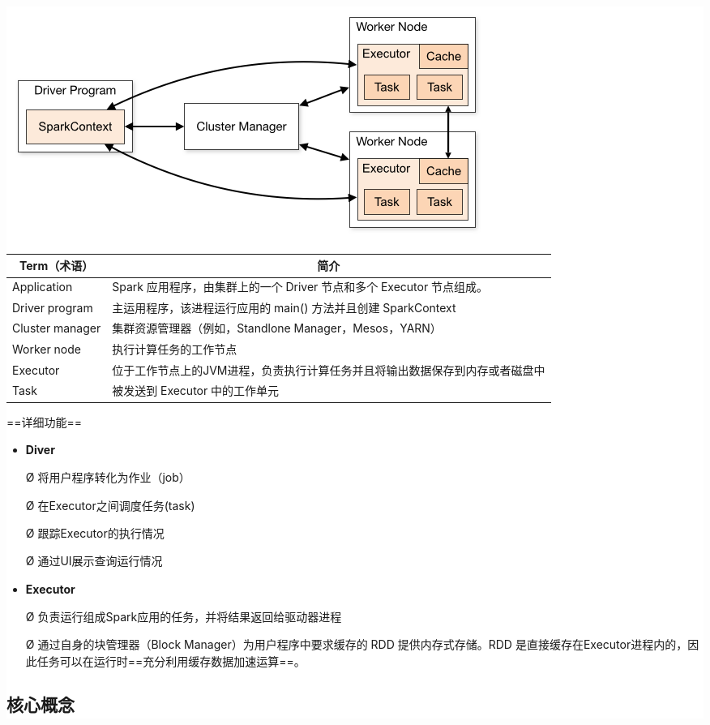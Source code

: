 ![Cluster Mode Overview - Spark 3.2.1 Documentation](../image/cluster-overview.png)



[^Driver]: master
[^Executor]: slave
[^Hadoop中的 ApplicationMaster]: 用于ResourceManager（资源）和Driver（计算）之间的解耦合



| Term（术语）    | 简介                                                         |
| --------------- | ------------------------------------------------------------ |
| Application     | Spark 应用程序，由集群上的一个 Driver 节点和多个 Executor 节点组成。 |
| Driver program  | 主运用程序，该进程运行应用的 main() 方法并且创建  SparkContext |
| Cluster manager | 集群资源管理器（例如，Standlone Manager，Mesos，YARN）       |
| Worker node     | 执行计算任务的工作节点                                       |
| Executor        | 位于工作节点上的JVM进程，负责执行计算任务并且将输出数据保存到内存或者磁盘中 |
| Task            | 被发送到 Executor 中的工作单元                               |

==详细功能==

- **Diver**

  Ø 将用户程序转化为作业（job）

  Ø 在Executor之间调度任务(task)

  Ø 跟踪Executor的执行情况

  Ø 通过UI展示查询运行情况

- **Executor**

  Ø 负责运行组成Spark应用的任务，并将结果返回给驱动器进程

  Ø 通过自身的块管理器（Block Manager）为用户程序中要求缓存的 RDD 提供内存式存储。RDD 是直接缓存在Executor进程内的，因此任务可以在运行时==充分利用缓存数据加速运算==。



## 核心概念


[^PS]: 由于被定义为计算框架下面主要与Hadoop 的MR对比
[^多语言支持]: 支持的有 Java，Scala，Python 和 R
[^DAG 调度程序]: 查询优化器和物理执行引擎，以实现性能上的保证
[^80 多个高级 API]: 轻松地构建应用程序
  [^7077]: 相当于hadoop集群的8020端口
[^查看历史服务]: http://hadoop102:18080
[^Status]: ALIVE
[^DAG（Directed Acyclic Graph）]: 有向无环图是由点和线组成的拓扑图形，该图形具有方向，不会闭环。
[^竖线]: 计算逻辑
[^Buff作用]: 主要是将输出变快
[^File]: 数据文件
[^rack-1]: 机架
[^NodeManager]: 实体物理机一台
[^Executor]: 执行器 可理解为虚拟机
  [^Local【*】]:  星表示用本地CPU核数代表分区数
  [^parallelism]: 并行度  
[^生成分区文件]: rdd1.saveAsTextFile("output")
[^看不懂?  看源码]: org.apache.spark.rdd.ParallelCollectionRDD
  [^textFile方法]: 设定分区时，应该传递第二个参数，如果不设定，存在默认值2
  [^预计每个分区的字节大小]: goalSize = totalSize / numSplits = 7 / 2 = 3
  [^实际每个分区]: 7 / 3 = 2...1 = 2 + 1 = 3
[^Scala方法]: 单点
[^RDD算子]: 分布式
[^转换算子]: 逻辑封装，将旧的逻辑转换为新的逻辑
[^重要概念]: 完成比完美更重要  看来牺牲点也没啥
  [^核心]: 整体=>个体
[^总结]: 可以做模式匹配 来处理数据
  [^函数规则]: 有shuffle必定有分区  有分区不一定有shuffle  这是对函数参数来说
[^FAQ]: 为什么会有Shuffle❓
[^FAQ]: 为什么Shuffle慢❓
[^不使用该算子如何去重]: 将数据转换为集合  利用集合中的distinct去重
  [^黄色区域]: Shuffle流程
  [^优化后]: 👇
  [^所谓优化]: 就是reduceByKey可以在shuffle之前，对分区内的数据进行预聚合，称之为combine
  [^第一个括号参数]: 只有一个参数用于算初始值 	用于数据进行分区内计算
  [^第一个参数]: 当第一个数据不符合我们的规则时，用于进行转换的操作
  [^闭包检测]: 在执行任务计算前，检测闭包内的对象是否可以进行序列化
[^Tips]: 当RDD在Shuffle数据的时候，简单数据类型、数组和字符串类型已经在Spark内部使用Kryo来序列化
[^Java设计缺陷]: Java的数组源码中会将数组数据传给`transient Object[] elementData;`如果不屏蔽掉就无法传输
  [^窄依赖]: 上游RDD的一个分区的数据被下游的RDD的一个分区所独享，称之为窄依赖
  [^宽依赖]: 上游RDD的一个分区的数据被下游的RDD的多个分区所共享，称之为宽依赖
[^cache操作不安全]: 因为当JVM内存满时 cache操作会造成内存溢出   虽然说有gcc但是其为守护进程不会随便回收
[^级别格式说明]: 内存或磁盘  _ 只或和 _ 是否序列化 __ 备份数量
[^建议]: wordToOneRdd.cache()   +  wordToOneRdd.checkpoint()   这样checkpoint的job只需从Cache缓存中读取数据即可，否则需要再从头计算一次RDD。
[^一句话]: 上一个RDD与下一个RDD分区器相同时使用一个 不同时在内部New一个
[^用广播变量来解决]: spark也许使用广播在task分发之前将变量发送到executor，同一个executor的多个task共享这个变量，降低了任务分发时的消耗和内存消耗。
[^独立进程]: SparkSubmit、ApplicationMaster和CoarseGrainedExecutorBackend
[^独立线程]: Driver
[^对象]: Executor和YarnClusterApplication
[^独立进程]: SparkSubmit、ApplicationMaster和CoarseGrainedExecutorBackend
[^独立线程]: Driver
[^对象]: Executor和YarnClusterApplication
[^Worker]: 相当于Hadoop的NodeManage